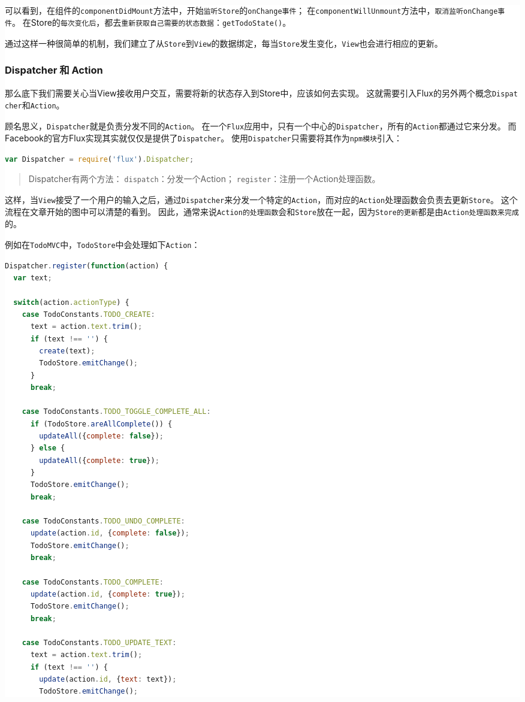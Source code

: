 可以看到，在组件的`componentDidMount`方法中，开始`监听Store`的`onChange事件`；
在`componentWillUnmount`方法中，`取消监听onChange事件`。
在Store的`每次变化后`，都去`重新获取自己需要的状态数据`：`getTodoState()`。

通过这样一种很简单的机制，我们建立了从`Store`到`View`的数据绑定，每当`Store`发生变化，`View`也会进行相应的更新。

### Dispatcher 和 Action

那么底下我们需要关心当View接收用户交互，需要将新的状态存入到Store中，应该如何去实现。
这就需要引入Flux的另外两个概念`Dispatcher`和`Action`。

顾名思义，`Dispatcher`就是负责分发不同的`Action`。
在一个`Flux`应用中，只有一个中心的`Dispatcher`，所有的`Action`都通过它来分发。
而Facebook的官方Flux实现其实就仅仅是提供了`Dispatcher`。
使用`Dispatcher`只需要将其作为`npm模块`引入：

```js
var Dispatcher = require('flux').Dispatcher;
```

> Dispatcher有两个方法：
> `dispatch`：分发一个Action；
> `register`：注册一个Action处理函数。

这样，当`View`接受了一个用户的输入之后，通过`Dispatcher`来分发一个特定的`Action`，而对应的`Action`处理函数会负责去更新`Store`。
这个流程在文章开始的图中可以清楚的看到。
因此，通常来说`Action的处理函数`会和`Store`放在一起，因为`Store的更新`都是由`Action处理函数来完成`的。

例如在`TodoMVC`中，`TodoStore`中会处理如下`Action`：

```js
Dispatcher.register(function(action) {
  var text;

  switch(action.actionType) {
    case TodoConstants.TODO_CREATE:
      text = action.text.trim();
      if (text !== '') {
        create(text);
        TodoStore.emitChange();
      }
      break;

    case TodoConstants.TODO_TOGGLE_COMPLETE_ALL:
      if (TodoStore.areAllComplete()) {
        updateAll({complete: false});
      } else {
        updateAll({complete: true});
      }
      TodoStore.emitChange();
      break;

    case TodoConstants.TODO_UNDO_COMPLETE:
      update(action.id, {complete: false});
      TodoStore.emitChange();
      break;

    case TodoConstants.TODO_COMPLETE:
      update(action.id, {complete: true});
      TodoStore.emitChange();
      break;

    case TodoConstants.TODO_UPDATE_TEXT:
      text = action.text.trim();
      if (text !== '') {
        update(action.id, {text: text});
        TodoStore.emitChange();
```